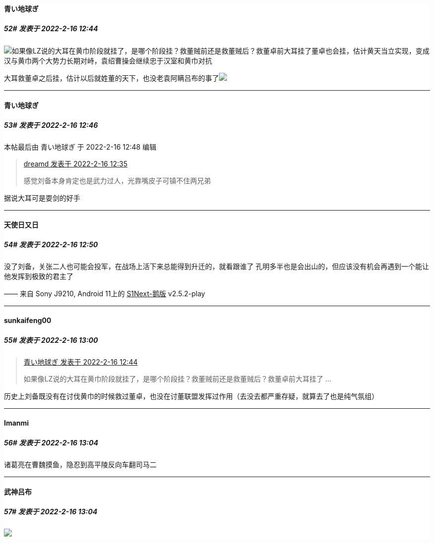 ####  青い地球ぎ  
##### 52#       发表于 2022-2-16 12:44

<img src="https://static.saraba1st.com/image/smiley/face2017/067.png" referrerpolicy="no-referrer">如果像LZ说的大耳在黄巾阶段就挂了，是哪个阶段挂？救董贼前还是救董贼后？救董卓前大耳挂了董卓也会挂，估计黄天当立实现，变成汉与黄巾两个大势力长期对峙，袁绍曹操会继续忠于汉室和黄巾对抗

大耳救董卓之后挂，估计以后就姓董的天下，也没老袁阿瞒吕布的事了<img src="https://static.saraba1st.com/image/smiley/face2017/067.png" referrerpolicy="no-referrer">

*****

####  青い地球ぎ  
##### 53#       发表于 2022-2-16 12:46

 本帖最后由 青い地球ぎ 于 2022-2-16 12:48 编辑 
<blockquote><a href="httphttps://bbs.saraba1st.com/2b/forum.php?mod=redirect&amp;goto=findpost&amp;pid=54709914&amp;ptid=2052835" target="_blank">dreamd 发表于 2022-2-16 12:35</a>

感觉刘备本身肯定也是武力过人，光靠嘴皮子可镇不住两兄弟</blockquote>
据说大耳可是耍剑的好手

*****

####  天使日又日  
##### 54#       发表于 2022-2-16 12:50

没了刘备，关张二人也可能会投军，在战场上活下来总能得到升迁的，就看跟谁了
孔明多半也是会出山的，但应该没有机会再遇到一个能让他发挥到极致的君主了

—— 来自 Sony J9210, Android 11上的 [S1Next-鹅版](https://github.com/ykrank/S1-Next/releases) v2.5.2-play

*****

####  sunkaifeng00  
##### 55#       发表于 2022-2-16 13:00

<blockquote><a href="httphttps://bbs.saraba1st.com/2b/forum.php?mod=redirect&amp;goto=findpost&amp;pid=54710070&amp;ptid=2052835" target="_blank">青い地球ぎ 发表于 2022-2-16 12:44</a>

如果像LZ说的大耳在黄巾阶段就挂了，是哪个阶段挂？救董贼前还是救董贼后？救董卓前大耳挂了 ...</blockquote>
历史上刘备既没有在讨伐黄巾的时候救过董卓，也没在讨董联盟发挥过作用（去没去都严重存疑，就算去了也是纯气氛组）

*****

####  Imanmi  
##### 56#       发表于 2022-2-16 13:04

诸葛亮在曹魏摸鱼，隐忍到高平陵反向车翻司马二

*****

####  武神吕布  
##### 57#       发表于 2022-2-16 13:04

<img src="https://img.saraba1st.com/forum/202111/25/084738yl37kh64kretzerk.png" referrerpolicy="no-referrer">
